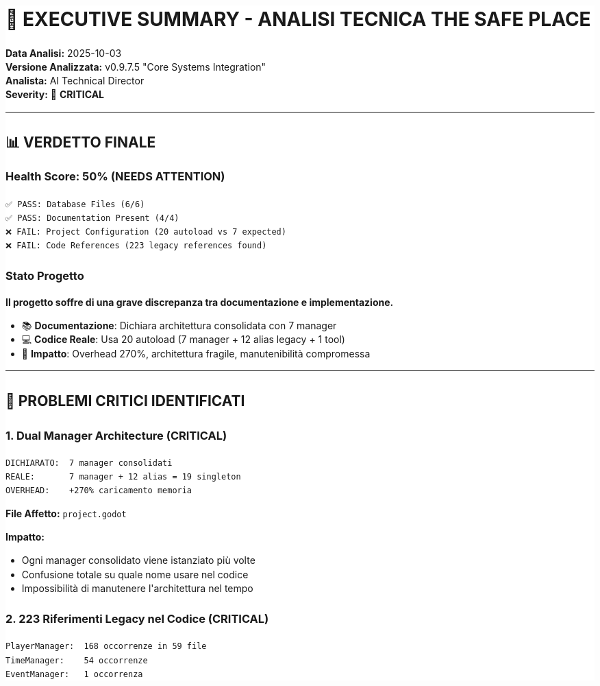 # 🎯 EXECUTIVE SUMMARY - ANALISI TECNICA THE SAFE PLACE

**Data Analisi:** 2025-10-03  
**Versione Analizzata:** v0.9.7.5 "Core Systems Integration"  
**Analista:** AI Technical Director  
**Severity:** 🔴 **CRITICAL**

---

## 📊 VERDETTO FINALE

### Health Score: **50%** (NEEDS ATTENTION)

```
✅ PASS: Database Files (6/6)
✅ PASS: Documentation Present (4/4)
❌ FAIL: Project Configuration (20 autoload vs 7 expected)
❌ FAIL: Code References (223 legacy references found)
```

### Stato Progetto

**Il progetto soffre di una grave discrepanza tra documentazione e implementazione.**

- 📚 **Documentazione**: Dichiara architettura consolidata con 7 manager
- 💻 **Codice Reale**: Usa 20 autoload (7 manager + 12 alias legacy + 1 tool)
- 🐛 **Impatto**: Overhead 270%, architettura fragile, manutenibilità compromessa

---

## 🔴 PROBLEMI CRITICI IDENTIFICATI

### 1. **Dual Manager Architecture (CRITICAL)**
```
DICHIARATO:  7 manager consolidati
REALE:       7 manager + 12 alias = 19 singleton
OVERHEAD:    +270% caricamento memoria
```

**File Affetto:** `project.godot`

**Impatto:**
- Ogni manager consolidato viene istanziato più volte
- Confusione totale su quale nome usare nel codice
- Impossibilità di manutenere l'architettura nel tempo

### 2. **223 Riferimenti Legacy nel Codice (CRITICAL)**
```
PlayerManager:  168 occorrenze in 59 file
TimeManager:    54 occorrenze
EventManager:   1 occorrenza
```
